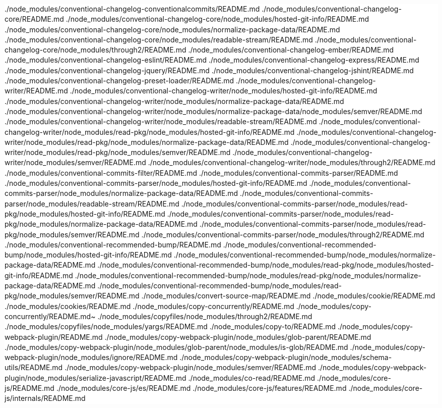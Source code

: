 ./node_modules/conventional-changelog-conventionalcommits/README.md
./node_modules/conventional-changelog-core/README.md
./node_modules/conventional-changelog-core/node_modules/hosted-git-info/README.md
./node_modules/conventional-changelog-core/node_modules/normalize-package-data/README.md
./node_modules/conventional-changelog-core/node_modules/readable-stream/README.md
./node_modules/conventional-changelog-core/node_modules/through2/README.md
./node_modules/conventional-changelog-ember/README.md
./node_modules/conventional-changelog-eslint/README.md
./node_modules/conventional-changelog-express/README.md
./node_modules/conventional-changelog-jquery/README.md
./node_modules/conventional-changelog-jshint/README.md
./node_modules/conventional-changelog-preset-loader/README.md
./node_modules/conventional-changelog-writer/README.md
./node_modules/conventional-changelog-writer/node_modules/hosted-git-info/README.md
./node_modules/conventional-changelog-writer/node_modules/normalize-package-data/README.md
./node_modules/conventional-changelog-writer/node_modules/normalize-package-data/node_modules/semver/README.md
./node_modules/conventional-changelog-writer/node_modules/readable-stream/README.md
./node_modules/conventional-changelog-writer/node_modules/read-pkg/node_modules/hosted-git-info/README.md
./node_modules/conventional-changelog-writer/node_modules/read-pkg/node_modules/normalize-package-data/README.md
./node_modules/conventional-changelog-writer/node_modules/read-pkg/node_modules/semver/README.md
./node_modules/conventional-changelog-writer/node_modules/semver/README.md
./node_modules/conventional-changelog-writer/node_modules/through2/README.md
./node_modules/conventional-commits-filter/README.md
./node_modules/conventional-commits-parser/README.md
./node_modules/conventional-commits-parser/node_modules/hosted-git-info/README.md
./node_modules/conventional-commits-parser/node_modules/normalize-package-data/README.md
./node_modules/conventional-commits-parser/node_modules/readable-stream/README.md
./node_modules/conventional-commits-parser/node_modules/read-pkg/node_modules/hosted-git-info/README.md
./node_modules/conventional-commits-parser/node_modules/read-pkg/node_modules/normalize-package-data/README.md
./node_modules/conventional-commits-parser/node_modules/read-pkg/node_modules/semver/README.md
./node_modules/conventional-commits-parser/node_modules/through2/README.md
./node_modules/conventional-recommended-bump/README.md
./node_modules/conventional-recommended-bump/node_modules/hosted-git-info/README.md
./node_modules/conventional-recommended-bump/node_modules/normalize-package-data/README.md
./node_modules/conventional-recommended-bump/node_modules/read-pkg/node_modules/hosted-git-info/README.md
./node_modules/conventional-recommended-bump/node_modules/read-pkg/node_modules/normalize-package-data/README.md
./node_modules/conventional-recommended-bump/node_modules/read-pkg/node_modules/semver/README.md
./node_modules/convert-source-map/README.md
./node_modules/cookie/README.md
./node_modules/cookies/README.md
./node_modules/copy-concurrently/README.md
./node_modules/copy-concurrently/README.md~
./node_modules/copyfiles/node_modules/through2/README.md
./node_modules/copyfiles/node_modules/yargs/README.md
./node_modules/copy-to/README.md
./node_modules/copy-webpack-plugin/README.md
./node_modules/copy-webpack-plugin/node_modules/glob-parent/README.md
./node_modules/copy-webpack-plugin/node_modules/glob-parent/node_modules/is-glob/README.md
./node_modules/copy-webpack-plugin/node_modules/ignore/README.md
./node_modules/copy-webpack-plugin/node_modules/schema-utils/README.md
./node_modules/copy-webpack-plugin/node_modules/semver/README.md
./node_modules/copy-webpack-plugin/node_modules/serialize-javascript/README.md
./node_modules/co-read/README.md
./node_modules/core-js/README.md
./node_modules/core-js/es/README.md
./node_modules/core-js/features/README.md
./node_modules/core-js/internals/README.md